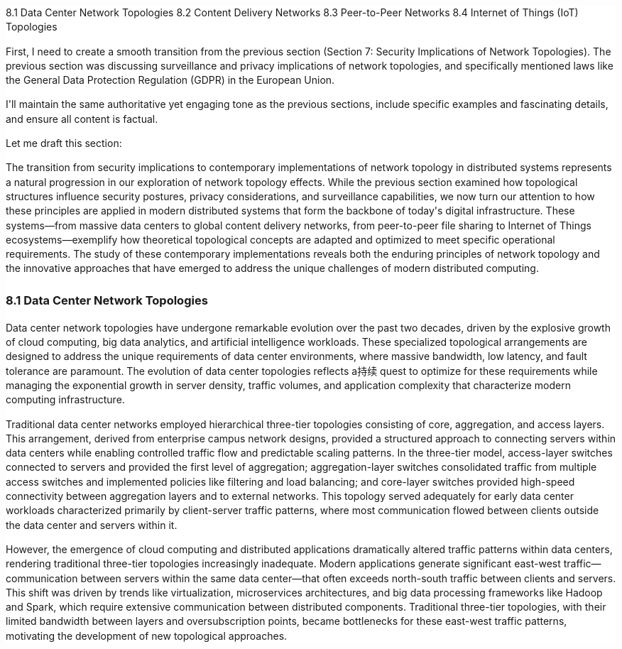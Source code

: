8.1 Data Center Network Topologies
8.2 Content Delivery Networks
8.3 Peer-to-Peer Networks
8.4 Internet of Things (IoT) Topologies

First, I need to create a smooth transition from the previous section (Section 7: Security Implications of Network Topologies). The previous section was discussing surveillance and privacy implications of network topologies, and specifically mentioned laws like the General Data Protection Regulation (GDPR) in the European Union.

I'll maintain the same authoritative yet engaging tone as the previous sections, include specific examples and fascinating details, and ensure all content is factual.

Let me draft this section:

The transition from security implications to contemporary implementations of network topology in distributed systems represents a natural progression in our exploration of network topology effects. While the previous section examined how topological structures influence security postures, privacy considerations, and surveillance capabilities, we now turn our attention to how these principles are applied in modern distributed systems that form the backbone of today's digital infrastructure. These systems—from massive data centers to global content delivery networks, from peer-to-peer file sharing to Internet of Things ecosystems—exemplify how theoretical topological concepts are adapted and optimized to meet specific operational requirements. The study of these contemporary implementations reveals both the enduring principles of network topology and the innovative approaches that have emerged to address the unique challenges of modern distributed computing.

### 8.1 Data Center Network Topologies

Data center network topologies have undergone remarkable evolution over the past two decades, driven by the explosive growth of cloud computing, big data analytics, and artificial intelligence workloads. These specialized topological arrangements are designed to address the unique requirements of data center environments, where massive bandwidth, low latency, and fault tolerance are paramount. The evolution of data center topologies reflects a持续 quest to optimize for these requirements while managing the exponential growth in server density, traffic volumes, and application complexity that characterize modern computing infrastructure.

Traditional data center networks employed hierarchical three-tier topologies consisting of core, aggregation, and access layers. This arrangement, derived from enterprise campus network designs, provided a structured approach to connecting servers within data centers while enabling controlled traffic flow and predictable scaling patterns. In the three-tier model, access-layer switches connected to servers and provided the first level of aggregation; aggregation-layer switches consolidated traffic from multiple access switches and implemented policies like filtering and load balancing; and core-layer switches provided high-speed connectivity between aggregation layers and to external networks. This topology served adequately for early data center workloads characterized primarily by client-server traffic patterns, where most communication flowed between clients outside the data center and servers within it.

However, the emergence of cloud computing and distributed applications dramatically altered traffic patterns within data centers, rendering traditional three-tier topologies increasingly inadequate. Modern applications generate significant east-west traffic—communication between servers within the same data center—that often exceeds north-south traffic between clients and servers. This shift was driven by trends like virtualization, microservices architectures, and big data processing frameworks like Hadoop and Spark, which require extensive communication between distributed components. Traditional three-tier topologies, with their limited bandwidth between layers and oversubscription points, became bottlenecks for these east-west traffic patterns, motivating the development of new topological approaches.
